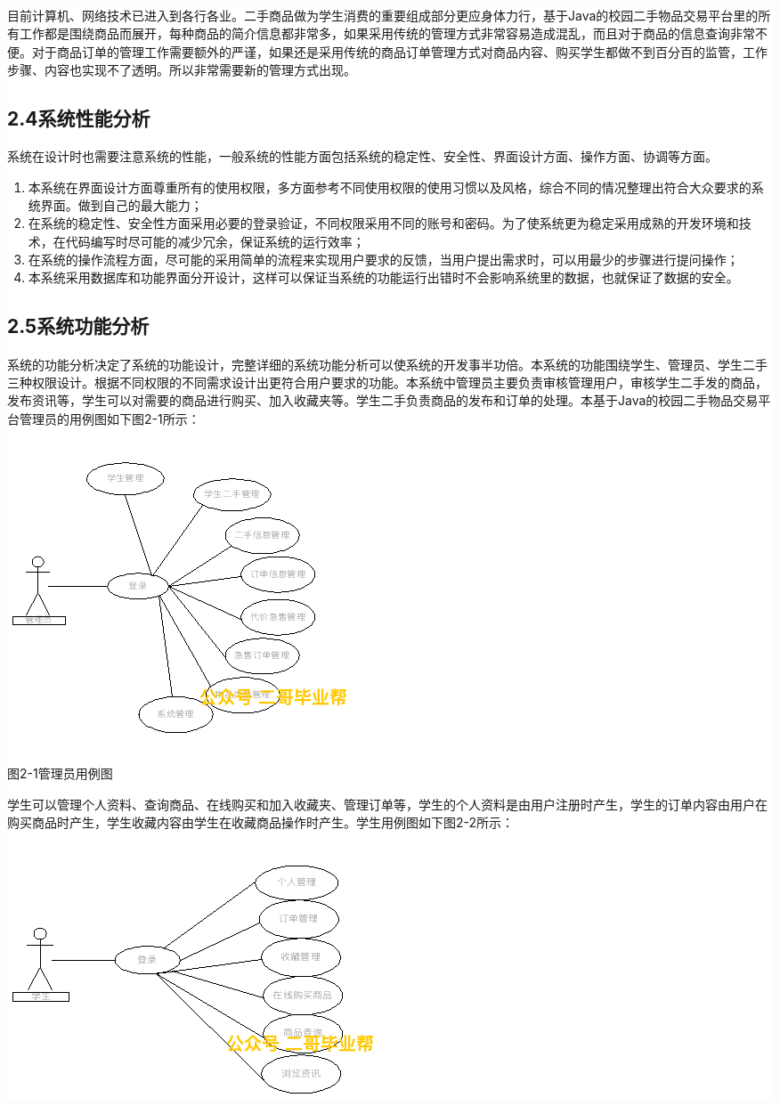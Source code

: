 目前计算机、网络技术已进入到各行各业。二手商品做为学生消费的重要组成部分更应身体力行，基于Java的校园二手物品交易平台里的所有工作都是围绕商品而展开，每种商品的简介信息都非常多，如果采用传统的管理方式非常容易造成混乱，而且对于商品的信息查询非常不便。对于商品订单的管理工作需要额外的严谨，如果还是采用传统的商品订单管理方式对商品内容、购买学生都做不到百分百的监管，工作步骤、内容也实现不了透明。所以非常需要新的管理方式出现。
## 2.4系统性能分析
系统在设计时也需要注意系统的性能，一般系统的性能方面包括系统的稳定性、安全性、界面设计方面、操作方面、协调等方面。

1. 本系统在界面设计方面尊重所有的使用权限，多方面参考不同使用权限的使用习惯以及风格，综合不同的情况整理出符合大众要求的系统界面。做到自己的最大能力；
1. 在系统的稳定性、安全性方面采用必要的登录验证，不同权限采用不同的账号和密码。为了使系统更为稳定采用成熟的开发环境和技术，在代码编写时尽可能的减少冗余，保证系统的运行效率；
1. 在系统的操作流程方面，尽可能的采用简单的流程来实现用户要求的反馈，当用户提出需求时，可以用最少的步骤进行提问操作；
1. 本系统采用数据库和功能界面分开设计，这样可以保证当系统的功能运行出错时不会影响系统里的数据，也就保证了数据的安全。
## 2.5系统功能分析
系统的功能分析决定了系统的功能设计，完整详细的系统功能分析可以使系统的开发事半功倍。本系统的功能围绕学生、管理员、学生二手三种权限设计。根据不同权限的不同需求设计出更符合用户要求的功能。本系统中管理员主要负责审核管理用户，审核学生二手发的商品，发布资讯等，学生可以对需要的商品进行购买、加入收藏夹等。学生二手负责商品的发布和订单的处理。本基于Java的校园二手物品交易平台管理员的用例图如下图2-1所示：

![](/images/0700ssm/ssm745/blog.001.png)

图2-1管理员用例图

学生可以管理个人资料、查询商品、在线购买和加入收藏夹、管理订单等，学生的个人资料是由用户注册时产生，学生的订单内容由用户在购买商品时产生，学生收藏内容由学生在收藏商品操作时产生。学生用例图如下图2-2所示：

![](/images/0700ssm/ssm745/blog.002.png)
